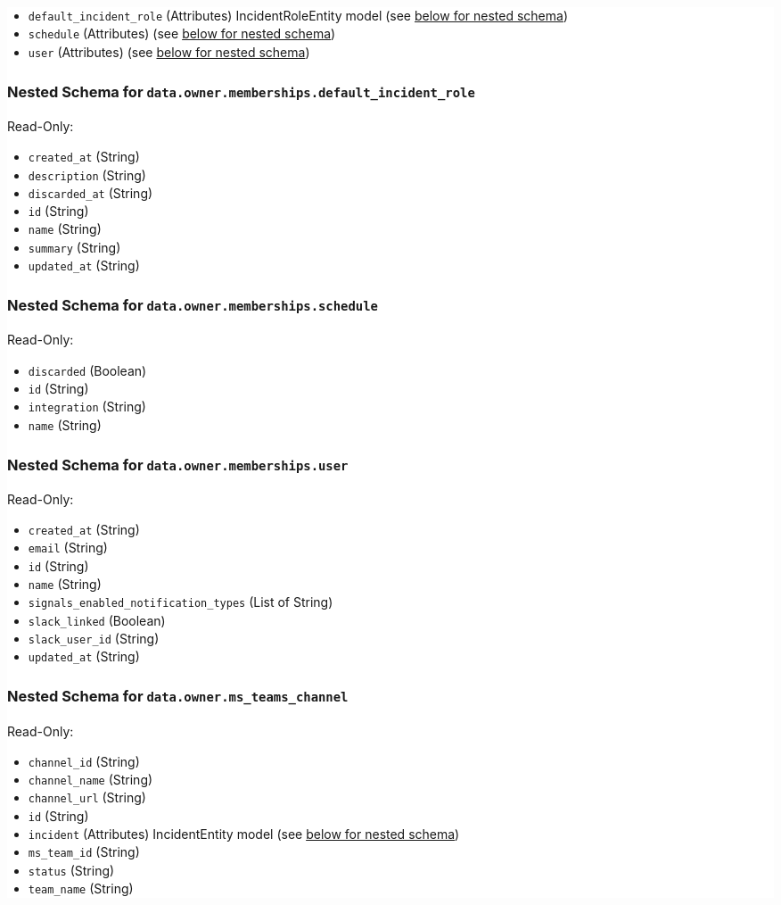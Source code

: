 - `default_incident_role` (Attributes) IncidentRoleEntity model (see [below for nested schema](#nestedatt--data--owner--memberships--default_incident_role))
- `schedule` (Attributes) (see [below for nested schema](#nestedatt--data--owner--memberships--schedule))
- `user` (Attributes) (see [below for nested schema](#nestedatt--data--owner--memberships--user))

<a id="nestedatt--data--owner--memberships--default_incident_role"></a>
### Nested Schema for `data.owner.memberships.default_incident_role`

Read-Only:

- `created_at` (String)
- `description` (String)
- `discarded_at` (String)
- `id` (String)
- `name` (String)
- `summary` (String)
- `updated_at` (String)


<a id="nestedatt--data--owner--memberships--schedule"></a>
### Nested Schema for `data.owner.memberships.schedule`

Read-Only:

- `discarded` (Boolean)
- `id` (String)
- `integration` (String)
- `name` (String)


<a id="nestedatt--data--owner--memberships--user"></a>
### Nested Schema for `data.owner.memberships.user`

Read-Only:

- `created_at` (String)
- `email` (String)
- `id` (String)
- `name` (String)
- `signals_enabled_notification_types` (List of String)
- `slack_linked` (Boolean)
- `slack_user_id` (String)
- `updated_at` (String)



<a id="nestedatt--data--owner--ms_teams_channel"></a>
### Nested Schema for `data.owner.ms_teams_channel`

Read-Only:

- `channel_id` (String)
- `channel_name` (String)
- `channel_url` (String)
- `id` (String)
- `incident` (Attributes) IncidentEntity model (see [below for nested schema](#nestedatt--data--owner--ms_teams_channel--incident))
- `ms_team_id` (String)
- `status` (String)
- `team_name` (String)
